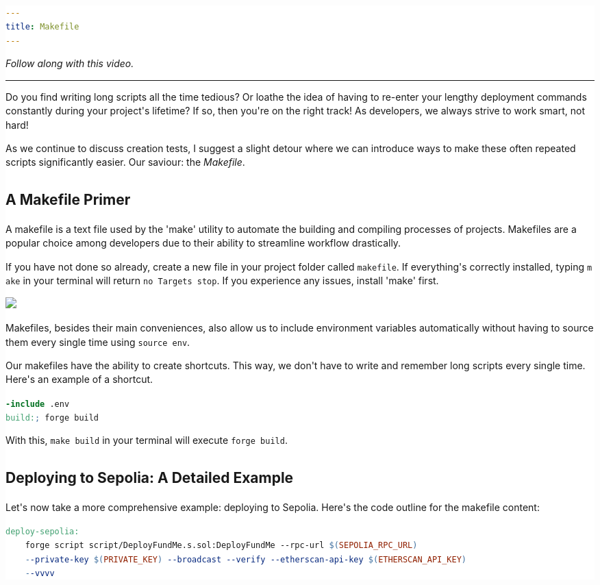 ```yaml
---
title: Makefile
---
```


_Follow along with this video._

<iframe width="560" height="315" src="https://www.youtube.com/embed/Q3tvdSrm2vI" title="YouTube video player" frameborder="0" allow="accelerometer; autoplay; clipboard-write; encrypted-media; gyroscope; picture-in-picture; web-share" allowfullscreen></iframe>

---

Do you find writing long scripts all the time tedious? Or loathe the idea of having to re-enter your lengthy deployment commands constantly during your project's lifetime? If so, then you're on the right track! As developers, we always strive to work smart, not hard!

As we continue to discuss creation tests, I suggest a slight detour where we can introduce ways to make these often repeated scripts significantly easier. Our saviour: the _Makefile_.

## A Makefile Primer

A makefile is a text file used by the 'make' utility to automate the building and compiling processes of projects. Makefiles are a popular choice among developers due to their ability to streamline workflow drastically.

If you have not done so already, create a new file in your project folder called `makefile`. If everything's correctly installed, typing `make` in your terminal will return `no Targets stop`. If you experience any issues, install 'make' first.

<img src="/foundry-fund-me/20-makefile/makefile1.png" style="width: 100%; height: auto;">

Makefiles, besides their main conveniences, also allow us to include environment variables automatically without having to source them every single time using `source env`.

Our makefiles have the ability to create shortcuts. This way, we don't have to write and remember long scripts every single time. Here's an example of a shortcut.

```makefile
-include .env
build:; forge build
```

With this, `make build` in your terminal will execute `forge build`.

## Deploying to Sepolia: A Detailed Example

Let's now take a more comprehensive example: deploying to Sepolia. Here's the code outline for the makefile content:

```makefile
deploy-sepolia:
    forge script script/DeployFundMe.s.sol:DeployFundMe --rpc-url $(SEPOLIA_RPC_URL)
    --private-key $(PRIVATE_KEY) --broadcast --verify --etherscan-api-key $(ETHERSCAN_API_KEY)
    --vvvv
```
